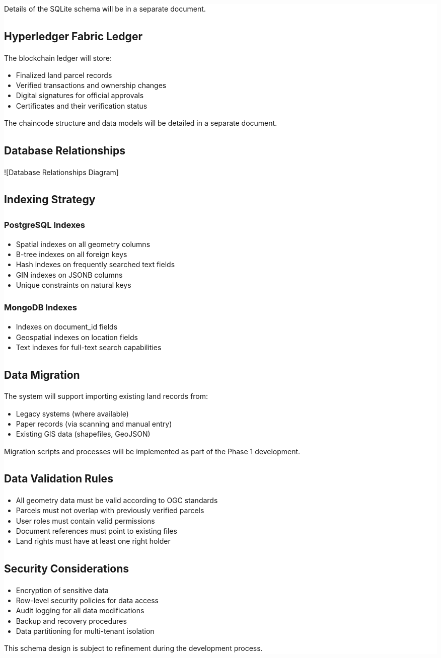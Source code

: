 Details of the SQLite schema will be in a separate document.

## Hyperledger Fabric Ledger

The blockchain ledger will store:

- Finalized land parcel records
- Verified transactions and ownership changes
- Digital signatures for official approvals
- Certificates and their verification status

The chaincode structure and data models will be detailed in a separate document.

## Database Relationships

![Database Relationships Diagram]

## Indexing Strategy

### PostgreSQL Indexes

- Spatial indexes on all geometry columns
- B-tree indexes on all foreign keys
- Hash indexes on frequently searched text fields
- GIN indexes on JSONB columns
- Unique constraints on natural keys

### MongoDB Indexes

- Indexes on document_id fields
- Geospatial indexes on location fields
- Text indexes for full-text search capabilities

## Data Migration

The system will support importing existing land records from:

- Legacy systems (where available)
- Paper records (via scanning and manual entry)
- Existing GIS data (shapefiles, GeoJSON)

Migration scripts and processes will be implemented as part of the Phase 1 development.

## Data Validation Rules

- All geometry data must be valid according to OGC standards
- Parcels must not overlap with previously verified parcels
- User roles must contain valid permissions
- Document references must point to existing files
- Land rights must have at least one right holder

## Security Considerations

- Encryption of sensitive data
- Row-level security policies for data access
- Audit logging for all data modifications
- Backup and recovery procedures
- Data partitioning for multi-tenant isolation

This schema design is subject to refinement during the development process.